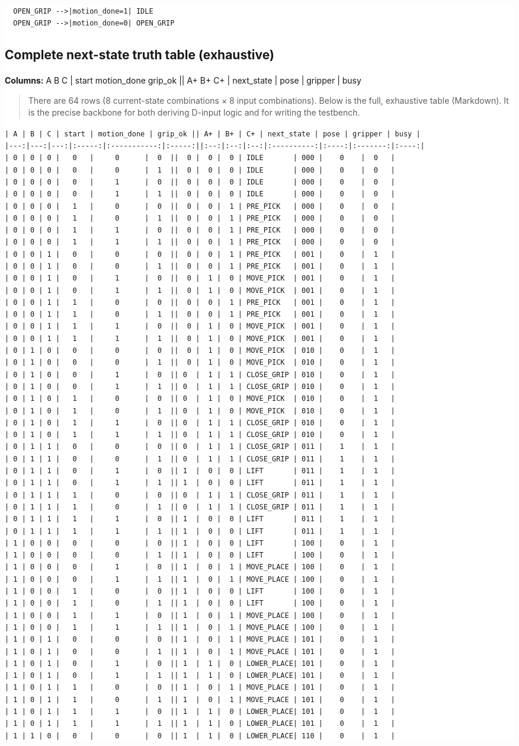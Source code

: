 ```mermaid
  OPEN_GRIP -->|motion_done=1| IDLE
  OPEN_GRIP -->|motion_done=0| OPEN_GRIP
```

## Complete next-state truth table (exhaustive)

**Columns:** A B C | start motion\_done grip\_ok || A+ B+ C+ | next\_state | pose | gripper | busy

> There are 64 rows (8 current-state combinations × 8 input combinations).
> Below is the full, exhaustive table (Markdown). It is the precise backbone for both deriving D-input logic and for writing the testbench.

```
| A | B | C | start | motion_done | grip_ok || A+ | B+ | C+ | next_state | pose | gripper | busy |
|---:|---:|---:|:-----:|:-----------:|:-----:||:--:|:--:|:--:|:----------:|:----:|:-------:|:----:|
| 0 | 0 | 0 |   0   |     0      |  0  ||  0 |  0 |  0 | IDLE       | 000 |    0    |  0   |
| 0 | 0 | 0 |   0   |     0      |  1  ||  0 |  0 |  0 | IDLE       | 000 |    0    |  0   |
| 0 | 0 | 0 |   0   |     1      |  0  ||  0 |  0 |  0 | IDLE       | 000 |    0    |  0   |
| 0 | 0 | 0 |   0   |     1      |  1  ||  0 |  0 |  0 | IDLE       | 000 |    0    |  0   |
| 0 | 0 | 0 |   1   |     0      |  0  ||  0 |  0 |  1 | PRE_PICK   | 000 |    0    |  0   |
| 0 | 0 | 0 |   1   |     0      |  1  ||  0 |  0 |  1 | PRE_PICK   | 000 |    0    |  0   |
| 0 | 0 | 0 |   1   |     1      |  0  ||  0 |  0 |  1 | PRE_PICK   | 000 |    0    |  0   |
| 0 | 0 | 0 |   1   |     1      |  1  ||  0 |  0 |  1 | PRE_PICK   | 000 |    0    |  0   |
| 0 | 0 | 1 |   0   |     0      |  0  ||  0 |  0 |  1 | PRE_PICK   | 001 |    0    |  1   |
| 0 | 0 | 1 |   0   |     0      |  1  ||  0 |  0 |  1 | PRE_PICK   | 001 |    0    |  1   |
| 0 | 0 | 1 |   0   |     1      |  0  ||  0 |  1 |  0 | MOVE_PICK  | 001 |    0    |  1   |
| 0 | 0 | 1 |   0   |     1      |  1  ||  0 |  1 |  0 | MOVE_PICK  | 001 |    0    |  1   |
| 0 | 0 | 1 |   1   |     0      |  0  ||  0 |  0 |  1 | PRE_PICK   | 001 |    0    |  1   |
| 0 | 0 | 1 |   1   |     0      |  1  ||  0 |  0 |  1 | PRE_PICK   | 001 |    0    |  1   |
| 0 | 0 | 1 |   1   |     1      |  0  ||  0 |  1 |  0 | MOVE_PICK  | 001 |    0    |  1   |
| 0 | 0 | 1 |   1   |     1      |  1  ||  0 |  1 |  0 | MOVE_PICK  | 001 |    0    |  1   |
| 0 | 1 | 0 |   0   |     0      |  0  ||  0 |  1 |  0 | MOVE_PICK  | 010 |    0    |  1   |
| 0 | 1 | 0 |   0   |     0      |  1  ||  0 |  1 |  0 | MOVE_PICK  | 010 |    0    |  1   |
| 0 | 1 | 0 |   0   |     1      |  0  || 0  |  1 |  1 | CLOSE_GRIP | 010 |    0    |  1   |
| 0 | 1 | 0 |   0   |     1      |  1  || 0  |  1 |  1 | CLOSE_GRIP | 010 |    0    |  1   |
| 0 | 1 | 0 |   1   |     0      |  0  || 0  |  1 |  0 | MOVE_PICK  | 010 |    0    |  1   |
| 0 | 1 | 0 |   1   |     0      |  1  || 0  |  1 |  0 | MOVE_PICK  | 010 |    0    |  1   |
| 0 | 1 | 0 |   1   |     1      |  0  || 0  |  1 |  1 | CLOSE_GRIP | 010 |    0    |  1   |
| 0 | 1 | 0 |   1   |     1      |  1  || 0  |  1 |  1 | CLOSE_GRIP | 010 |    0    |  1   |
| 0 | 1 | 1 |   0   |     0      |  0  || 0  |  1 |  1 | CLOSE_GRIP | 011 |    1    |  1   |
| 0 | 1 | 1 |   0   |     0      |  1  || 0  |  1 |  1 | CLOSE_GRIP | 011 |    1    |  1   |
| 0 | 1 | 1 |   0   |     1      |  0  || 1  |  0 |  0 | LIFT       | 011 |    1    |  1   |
| 0 | 1 | 1 |   0   |     1      |  1  || 1  |  0 |  0 | LIFT       | 011 |    1    |  1   |
| 0 | 1 | 1 |   1   |     0      |  0  || 0  |  1 |  1 | CLOSE_GRIP | 011 |    1    |  1   |
| 0 | 1 | 1 |   1   |     0      |  1  || 0  |  1 |  1 | CLOSE_GRIP | 011 |    1    |  1   |
| 0 | 1 | 1 |   1   |     1      |  0  || 1  |  0 |  0 | LIFT       | 011 |    1    |  1   |
| 0 | 1 | 1 |   1   |     1      |  1  || 1  |  0 |  0 | LIFT       | 011 |    1    |  1   |
| 1 | 0 | 0 |   0   |     0      |  0  || 1  |  0 |  0 | LIFT       | 100 |    0    |  1   |
| 1 | 0 | 0 |   0   |     0      |  1  || 1  |  0 |  0 | LIFT       | 100 |    0    |  1   |
| 1 | 0 | 0 |   0   |     1      |  0  || 1  |  0 |  1 | MOVE_PLACE | 100 |    0    |  1   |
| 1 | 0 | 0 |   0   |     1      |  1  || 1  |  0 |  1 | MOVE_PLACE | 100 |    0    |  1   |
| 1 | 0 | 0 |   1   |     0      |  0  || 1  |  0 |  0 | LIFT       | 100 |    0    |  1   |
| 1 | 0 | 0 |   1   |     0      |  1  || 1  |  0 |  0 | LIFT       | 100 |    0    |  1   |
| 1 | 0 | 0 |   1   |     1      |  0  || 1  |  0 |  1 | MOVE_PLACE | 100 |    0    |  1   |
| 1 | 0 | 0 |   1   |     1      |  1  || 1  |  0 |  1 | MOVE_PLACE | 100 |    0    |  1   |
| 1 | 0 | 1 |   0   |     0      |  0  || 1  |  0 |  1 | MOVE_PLACE | 101 |    0    |  1   |
| 1 | 0 | 1 |   0   |     0      |  1  || 1  |  0 |  1 | MOVE_PLACE | 101 |    0    |  1   |
| 1 | 0 | 1 |   0   |     1      |  0  || 1  |  1 |  0 | LOWER_PLACE| 101 |    0    |  1   |
| 1 | 0 | 1 |   0   |     1      |  1  || 1  |  1 |  0 | LOWER_PLACE| 101 |    0    |  1   |
| 1 | 0 | 1 |   1   |     0      |  0  || 1  |  0 |  1 | MOVE_PLACE | 101 |    0    |  1   |
| 1 | 0 | 1 |   1   |     0      |  1  || 1  |  0 |  1 | MOVE_PLACE | 101 |    0    |  1   |
| 1 | 0 | 1 |   1   |     1      |  0  || 1  |  1 |  0 | LOWER_PLACE| 101 |    0    |  1   |
| 1 | 0 | 1 |   1   |     1      |  1  || 1  |  1 |  0 | LOWER_PLACE| 101 |    0    |  1   |
| 1 | 1 | 0 |   0   |     0      |  0  || 1  |  1 |  0 | LOWER_PLACE| 110 |    0    |  1   |
```